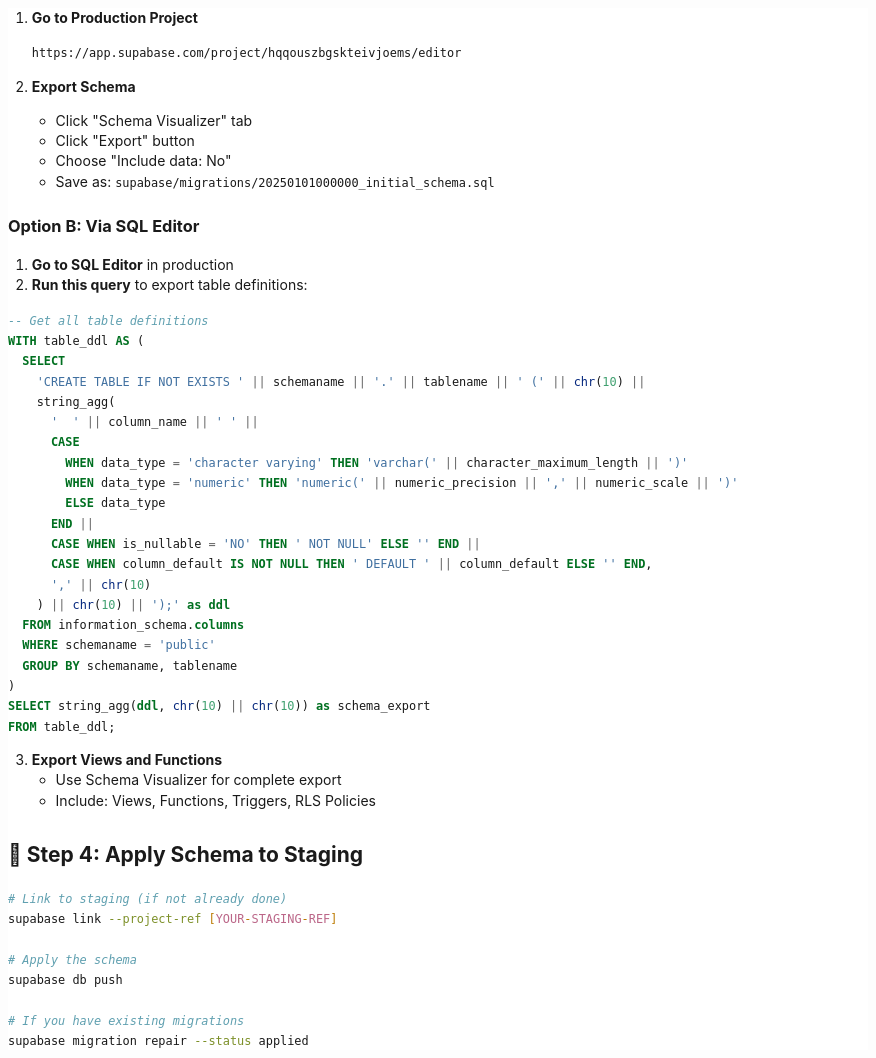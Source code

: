 1. **Go to Production Project**
   ```
   https://app.supabase.com/project/hqqouszbgskteivjoems/editor
   ```

2. **Export Schema**
   - Click "Schema Visualizer" tab
   - Click "Export" button
   - Choose "Include data: No"
   - Save as: `supabase/migrations/20250101000000_initial_schema.sql`

### Option B: Via SQL Editor

1. **Go to SQL Editor** in production
2. **Run this query** to export table definitions:

```sql
-- Get all table definitions
WITH table_ddl AS (
  SELECT 
    'CREATE TABLE IF NOT EXISTS ' || schemaname || '.' || tablename || ' (' || chr(10) ||
    string_agg(
      '  ' || column_name || ' ' || 
      CASE 
        WHEN data_type = 'character varying' THEN 'varchar(' || character_maximum_length || ')'
        WHEN data_type = 'numeric' THEN 'numeric(' || numeric_precision || ',' || numeric_scale || ')'
        ELSE data_type
      END ||
      CASE WHEN is_nullable = 'NO' THEN ' NOT NULL' ELSE '' END ||
      CASE WHEN column_default IS NOT NULL THEN ' DEFAULT ' || column_default ELSE '' END,
      ',' || chr(10)
    ) || chr(10) || ');' as ddl
  FROM information_schema.columns
  WHERE schemaname = 'public'
  GROUP BY schemaname, tablename
)
SELECT string_agg(ddl, chr(10) || chr(10)) as schema_export
FROM table_ddl;
```

3. **Export Views and Functions**
   - Use Schema Visualizer for complete export
   - Include: Views, Functions, Triggers, RLS Policies

## 🚀 Step 4: Apply Schema to Staging

```bash
# Link to staging (if not already done)
supabase link --project-ref [YOUR-STAGING-REF]

# Apply the schema
supabase db push

# If you have existing migrations
supabase migration repair --status applied
```
